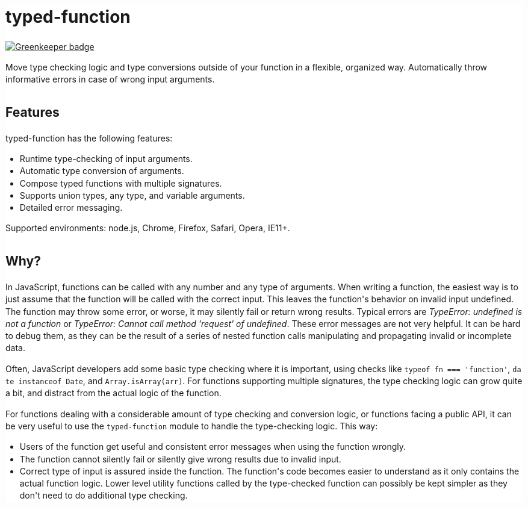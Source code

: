 # typed-function

[![Greenkeeper badge](https://badges.greenkeeper.io/josdejong/typed-function.svg)](https://greenkeeper.io/)

Move type checking logic and type conversions outside of your function in a
flexible, organized way. Automatically throw informative errors in case of
wrong input arguments.


## Features

typed-function has the following features:

- Runtime type-checking of input arguments.
- Automatic type conversion of arguments.
- Compose typed functions with multiple signatures.
- Supports union types, any type, and variable arguments.
- Detailed error messaging.

Supported environments: node.js, Chrome, Firefox, Safari, Opera, IE11+.


## Why?

In JavaScript, functions can be called with any number and any type of arguments.
When writing a function, the easiest way is to just assume that the function
will be called with the correct input. This leaves the function's behavior on
invalid input undefined. The function may throw some error, or worse,
it may silently fail or return wrong results. Typical errors are
*TypeError: undefined is not a function* or *TypeError: Cannot call method
'request' of undefined*. These error messages are not very helpful. It can be
hard to debug them, as they can be the result of a series of nested function
calls manipulating and propagating invalid or incomplete data.

Often, JavaScript developers add some basic type checking where it is important,
using checks like `typeof fn === 'function'`, `date instanceof Date`, and
`Array.isArray(arr)`. For functions supporting multiple signatures,
the type checking logic can grow quite a bit, and distract from the actual
logic of the function.

For functions dealing with a considerable amount of type checking and conversion
logic, or functions facing a public API, it can be very useful to use the
`typed-function` module to handle the type-checking logic. This way:

-   Users of the function get useful and consistent error messages when using
    the function wrongly.
-   The function cannot silently fail or silently give wrong results due to
    invalid input.
-   Correct type of input is assured inside the function. The function's code
    becomes easier to understand as it only contains the actual function logic.
    Lower level utility functions called by the type-checked function can
    possibly be kept simpler as they don't need to do additional type checking.
